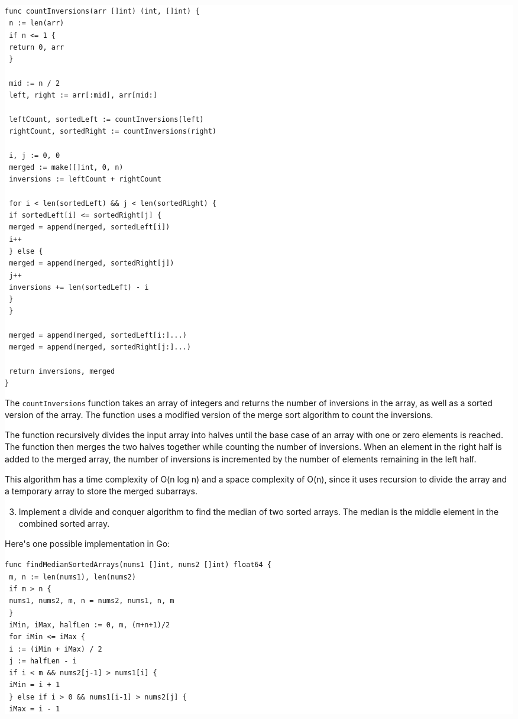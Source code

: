 ```golang
func countInversions(arr []int) (int, []int) {
 n := len(arr)
 if n <= 1 {
 return 0, arr
 }
 
 mid := n / 2
 left, right := arr[:mid], arr[mid:]
 
 leftCount, sortedLeft := countInversions(left)
 rightCount, sortedRight := countInversions(right)
 
 i, j := 0, 0
 merged := make([]int, 0, n)
 inversions := leftCount + rightCount
 
 for i < len(sortedLeft) && j < len(sortedRight) {
 if sortedLeft[i] <= sortedRight[j] {
 merged = append(merged, sortedLeft[i])
 i++
 } else {
 merged = append(merged, sortedRight[j])
 j++
 inversions += len(sortedLeft) - i
 }
 }
 
 merged = append(merged, sortedLeft[i:]...)
 merged = append(merged, sortedRight[j:]...)
 
 return inversions, merged
}
```
The `countInversions` function takes an array of integers and returns the number of inversions in the array, as well as a sorted version of the array. The function uses a modified version of the merge sort algorithm to count the inversions.

The function recursively divides the input array into halves until the base case of an array with one or zero elements is reached. The function then merges the two halves together while counting the number of inversions. When an element in the right half is added to the merged array, the number of inversions is incremented by the number of elements remaining in the left half.

This algorithm has a time complexity of O(n log n) and a space complexity of O(n), since it uses recursion to divide the array and a temporary array to store the merged subarrays.


3. Implement a divide and conquer algorithm to find the median of two sorted arrays. The median is the middle element in the combined sorted array.

Here's one possible implementation in Go:


```golang
func findMedianSortedArrays(nums1 []int, nums2 []int) float64 {
 m, n := len(nums1), len(nums2)
 if m > n {
 nums1, nums2, m, n = nums2, nums1, n, m
 }
 iMin, iMax, halfLen := 0, m, (m+n+1)/2
 for iMin <= iMax {
 i := (iMin + iMax) / 2
 j := halfLen - i
 if i < m && nums2[j-1] > nums1[i] {
 iMin = i + 1
 } else if i > 0 && nums1[i-1] > nums2[j] {
 iMax = i - 1
```